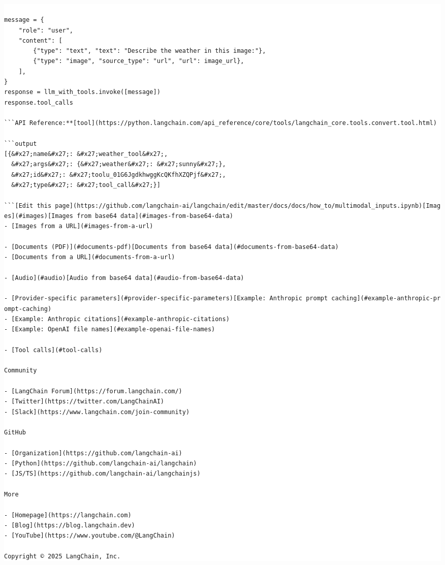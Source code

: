 ```output

message = {
    "role": "user",
    "content": [
        {"type": "text", "text": "Describe the weather in this image:"},
        {"type": "image", "source_type": "url", "url": image_url},
    ],
}
response = llm_with_tools.invoke([message])
response.tool_calls

```API Reference:**[tool](https://python.langchain.com/api_reference/core/tools/langchain_core.tools.convert.tool.html)

```output
[{&#x27;name&#x27;: &#x27;weather_tool&#x27;,
  &#x27;args&#x27;: {&#x27;weather&#x27;: &#x27;sunny&#x27;},
  &#x27;id&#x27;: &#x27;toolu_01G6JgdkhwggKcQKfhXZQPjf&#x27;,
  &#x27;type&#x27;: &#x27;tool_call&#x27;}]

```[Edit this page](https://github.com/langchain-ai/langchain/edit/master/docs/docs/how_to/multimodal_inputs.ipynb)[Images](#images)[Images from base64 data](#images-from-base64-data)
- [Images from a URL](#images-from-a-url)

- [Documents (PDF)](#documents-pdf)[Documents from base64 data](#documents-from-base64-data)
- [Documents from a URL](#documents-from-a-url)

- [Audio](#audio)[Audio from base64 data](#audio-from-base64-data)

- [Provider-specific parameters](#provider-specific-parameters)[Example: Anthropic prompt caching](#example-anthropic-prompt-caching)
- [Example: Anthropic citations](#example-anthropic-citations)
- [Example: OpenAI file names](#example-openai-file-names)

- [Tool calls](#tool-calls)

Community

- [LangChain Forum](https://forum.langchain.com/)
- [Twitter](https://twitter.com/LangChainAI)
- [Slack](https://www.langchain.com/join-community)

GitHub

- [Organization](https://github.com/langchain-ai)
- [Python](https://github.com/langchain-ai/langchain)
- [JS/TS](https://github.com/langchain-ai/langchainjs)

More

- [Homepage](https://langchain.com)
- [Blog](https://blog.langchain.dev)
- [YouTube](https://www.youtube.com/@LangChain)

Copyright © 2025 LangChain, Inc.